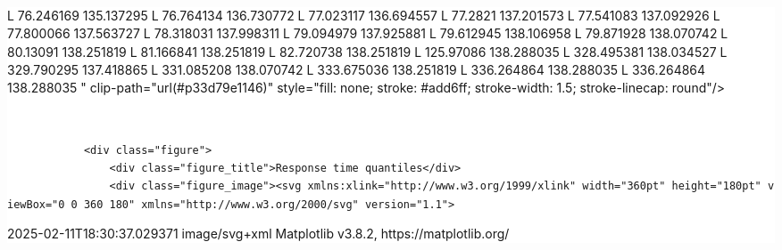 L 76.246169 135.137295 
L 76.764134 136.730772 
L 77.023117 136.694557 
L 77.2821 137.201573 
L 77.541083 137.092926 
L 77.800066 137.563727 
L 78.318031 137.998311 
L 79.094979 137.925881 
L 79.612945 138.106958 
L 79.871928 138.070742 
L 80.13091 138.251819 
L 81.166841 138.251819 
L 82.720738 138.251819 
L 125.97086 138.288035 
L 328.495381 138.034527 
L 329.790295 137.418865 
L 331.085208 138.070742 
L 333.675036 138.251819 
L 336.264864 138.288035 
L 336.264864 138.288035 
" clip-path="url(#p33d79e1146)" style="fill: none; stroke: #add6ff; stroke-width: 1.5; stroke-linecap: round"/>
   </g>
  </g>
 </g>
 <defs>
  <clipPath id="p33d79e1146">
   <rect x="55.555" y="10.368" width="294.077" height="127.95625"/>
  </clipPath>
 </defs>
</svg></div>
                    <div class="figure_legend">&nbsp;</div>
                </div>

                <div class="figure">
                    <div class="figure_title">Response time quantiles</div>
                    <div class="figure_image"><svg xmlns:xlink="http://www.w3.org/1999/xlink" width="360pt" height="180pt" viewBox="0 0 360 180" xmlns="http://www.w3.org/2000/svg" version="1.1">
 <metadata>
  <rdf:RDF xmlns:dc="http://purl.org/dc/elements/1.1/" xmlns:cc="http://creativecommons.org/ns#" xmlns:rdf="http://www.w3.org/1999/02/22-rdf-syntax-ns#">
   <cc:Work>
    <dc:type rdf:resource="http://purl.org/dc/dcmitype/StillImage"/>
    <dc:date>2025-02-11T18:30:37.029371</dc:date>
    <dc:format>image/svg+xml</dc:format>
    <dc:creator>
     <cc:Agent>
      <dc:title>Matplotlib v3.8.2, https://matplotlib.org/</dc:title>
     </cc:Agent>
    </dc:creator>
   </cc:Work>
  </rdf:RDF>
 </metadata>
 <defs>
  <style type="text/css">*{stroke-linejoin: round; stroke-linecap: butt}</style>
 </defs>
 <g id="figure_1">
  <g id="patch_1">
   <path d="M 0 180 
L 360 180 
L 360 0 
L 0 0 
L 0 180 
z